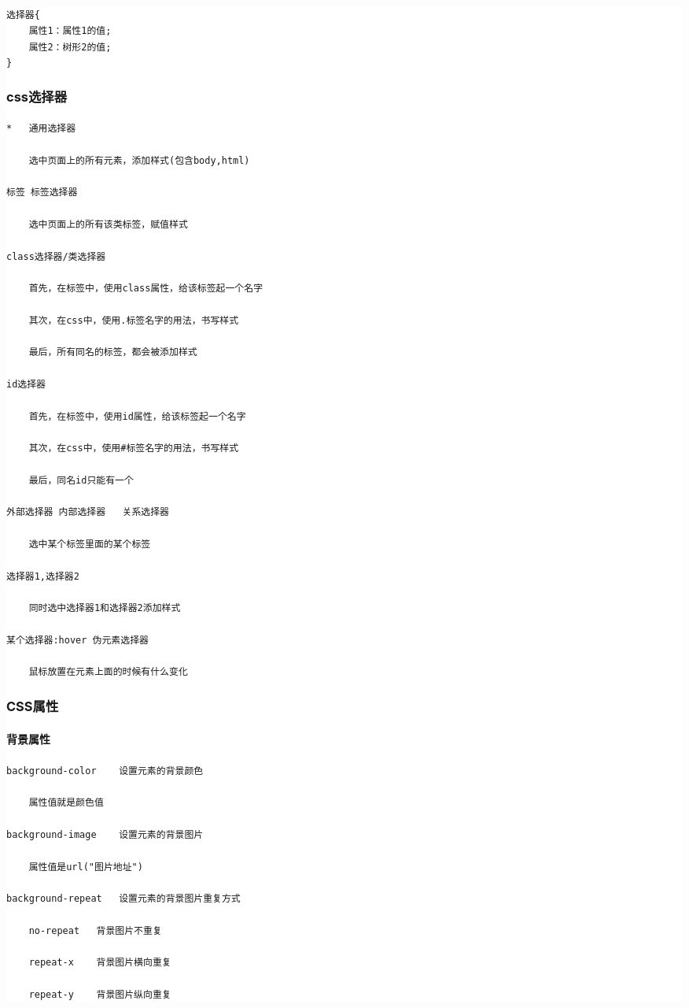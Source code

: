 	选择器{
		属性1：属性1的值;
		属性2：树形2的值;
	}

###	css选择器

	*	通用选择器

		选中页面上的所有元素，添加样式(包含body,html)

	标签 标签选择器

		选中页面上的所有该类标签，赋值样式

	class选择器/类选择器

		首先，在标签中，使用class属性，给该标签起一个名字

		其次，在css中，使用.标签名字的用法，书写样式

		最后，所有同名的标签，都会被添加样式

	id选择器

		首先，在标签中，使用id属性，给该标签起一个名字

		其次，在css中，使用#标签名字的用法，书写样式

		最后，同名id只能有一个

	外部选择器 内部选择器   关系选择器

		选中某个标签里面的某个标签

	选择器1,选择器2    

		同时选中选择器1和选择器2添加样式

	某个选择器:hover 伪元素选择器

		鼠标放置在元素上面的时候有什么变化

###	CSS属性

####	背景属性

	background-color	设置元素的背景颜色

		属性值就是颜色值

	background-image	设置元素的背景图片

		属性值是url("图片地址")

	background-repeat   设置元素的背景图片重复方式

		no-repeat   背景图片不重复

		repeat-x    背景图片横向重复

		repeat-y    背景图片纵向重复
